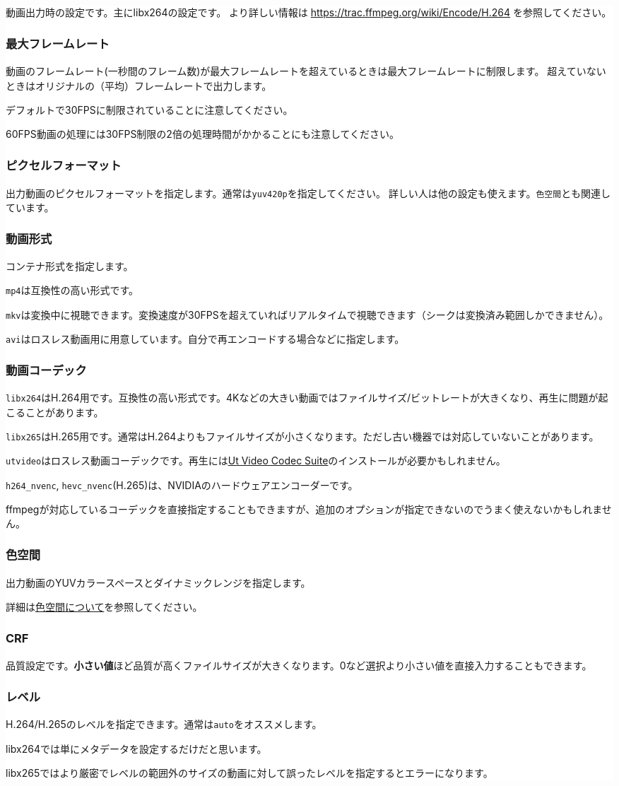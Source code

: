 動画出力時の設定です。主にlibx264の設定です。
より詳しい情報は https://trac.ffmpeg.org/wiki/Encode/H.264 を参照してください。

### 最大フレームレート

動画のフレームレート(一秒間のフレーム数)が最大フレームレートを超えているときは最大フレームレートに制限します。
超えていないときはオリジナルの（平均）フレームレートで出力します。

デフォルトで30FPSに制限されていることに注意してください。

60FPS動画の処理には30FPS制限の2倍の処理時間がかかることにも注意してください。

### ピクセルフォーマット

出力動画のピクセルフォーマットを指定します。通常は`yuv420p`を指定してください。
詳しい人は他の設定も使えます。`色空間`とも関連しています。

### 動画形式

コンテナ形式を指定します。

`mp4`は互換性の高い形式です。

`mkv`は変換中に視聴できます。変換速度が30FPSを超えていればリアルタイムで視聴できます（シークは変換済み範囲しかできません）。

`avi`はロスレス動画用に用意しています。自分で再エンコードする場合などに指定します。

### 動画コーデック

`libx264`はH.264用です。互換性の高い形式です。4Kなどの大きい動画ではファイルサイズ/ビットレートが大きくなり、再生に問題が起こることがあります。

`libx265`はH.265用です。通常はH.264よりもファイルサイズが小さくなります。ただし古い機器では対応していないことがあります。

`utvideo`はロスレス動画コーデックです。再生には[Ut Video Codec Suite](https://github.com/umezawatakeshi/utvideo/releases)のインストールが必要かもしれません。

`h264_nvenc`, `hevc_nvenc`(H.265)は、NVIDIAのハードウェアエンコーダーです。

ffmpegが対応しているコーデックを直接指定することもできますが、追加のオプションが指定できないのでうまく使えないかもしれません。

### 色空間

出力動画のYUVカラースペースとダイナミックレンジを指定します。

詳細は[色空間について](colorspace_ja.md)を参照してください。

### CRF

品質設定です。**小さい値**ほど品質が高くファイルサイズが大きくなります。0など選択より小さい値を直接入力することもできます。

### レベル

H.264/H.265のレベルを指定できます。通常は`auto`をオススメします。

libx264では単にメタデータを設定するだけだと思います。

libx265ではより厳密でレベルの範囲外のサイズの動画に対して誤ったレベルを指定するとエラーになります。
